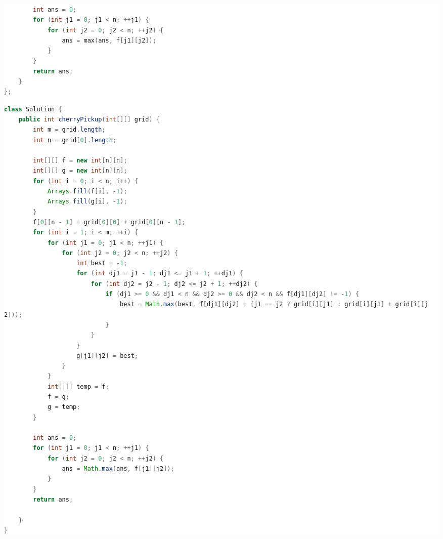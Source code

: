 ```c++
        int ans = 0;
        for (int j1 = 0; j1 < n; ++j1) {
            for (int j2 = 0; j2 < n; ++j2) {
                ans = max(ans, f[j1][j2]);
            }
        }
        return ans;
    }
};
```

```java
class Solution {
    public int cherryPickup(int[][] grid) {
        int m = grid.length;
        int n = grid[0].length;
        
        int[][] f = new int[n][n];
        int[][] g = new int[n][n];
        for (int i = 0; i < n; i++) {
            Arrays.fill(f[i], -1);
            Arrays.fill(g[i], -1);
        }
        f[0][n - 1] = grid[0][0] + grid[0][n - 1];
        for (int i = 1; i < m; ++i) {
            for (int j1 = 0; j1 < n; ++j1) {
                for (int j2 = 0; j2 < n; ++j2) {
                    int best = -1;
                    for (int dj1 = j1 - 1; dj1 <= j1 + 1; ++dj1) {
                        for (int dj2 = j2 - 1; dj2 <= j2 + 1; ++dj2) {
                            if (dj1 >= 0 && dj1 < n && dj2 >= 0 && dj2 < n && f[dj1][dj2] != -1) {
                                best = Math.max(best, f[dj1][dj2] + (j1 == j2 ? grid[i][j1] : grid[i][j1] + grid[i][j2]));
                            }
                        }
                    }
                    g[j1][j2] = best;
                }
            }
            int[][] temp = f;
            f = g;
            g = temp;
        }

        int ans = 0;
        for (int j1 = 0; j1 < n; ++j1) {
            for (int j2 = 0; j2 < n; ++j2) {
                ans = Math.max(ans, f[j1][j2]);
            }
        }
        return ans;

    }
}
```
